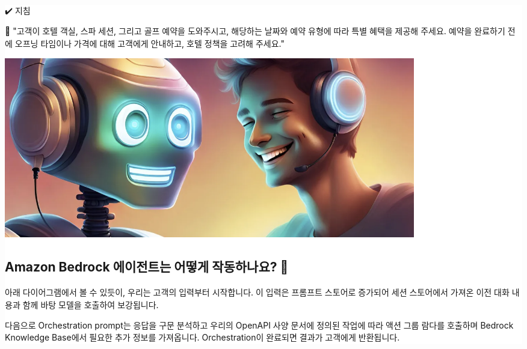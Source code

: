 ✔️ 지침

🤖 "고객이 호텔 객실, 스파 세션, 그리고 골프 예약을 도와주시고, 해당하는 날짜와 예약 유형에 따라 특별 혜택을 제공해 주세요. 예약을 완료하기 전에 오프닝 타임이나 가격에 대해 고객에게 안내하고, 호텔 정책을 고려해 주세요."


<ins class="adsbygoogle"
     style="display:block"
     data-ad-client="ca-pub-4877378276818686"
     data-ad-slot="1549334788"
     data-ad-format="auto"
     data-full-width-responsive="true"></ins>
<script>
(adsbygoogle = window.adsbygoogle || []).push({});
</script>

![Automating tasks using Amazon Bedrock Agents and AI](/assets/img/2024-07-07-AutomatingtasksusingAmazonBedrockAgentsandAI_4.png)

## Amazon Bedrock 에이전트는 어떻게 작동하나요? 🤖

아래 다이어그램에서 볼 수 있듯이, 우리는 고객의 입력부터 시작합니다. 이 입력은 프롬프트 스토어로 증가되어 세션 스토어에서 가져온 이전 대화 내용과 함께 바탕 모델을 호출하여 보강됩니다.

다음으로 Orchestration prompt는 응답을 구문 분석하고 우리의 OpenAPI 사양 문서에 정의된 작업에 따라 액션 그룹 람다를 호출하며 Bedrock Knowledge Base에서 필요한 추가 정보를 가져옵니다. Orchestration이 완료되면 결과가 고객에게 반환됩니다.


<ins class="adsbygoogle"
     style="display:block"
     data-ad-client="ca-pub-4877378276818686"
     data-ad-slot="1549334788"
     data-ad-format="auto"
     data-full-width-responsive="true"></ins>
<script>
(adsbygoogle = window.adsbygoogle || []).push({});
</script>
